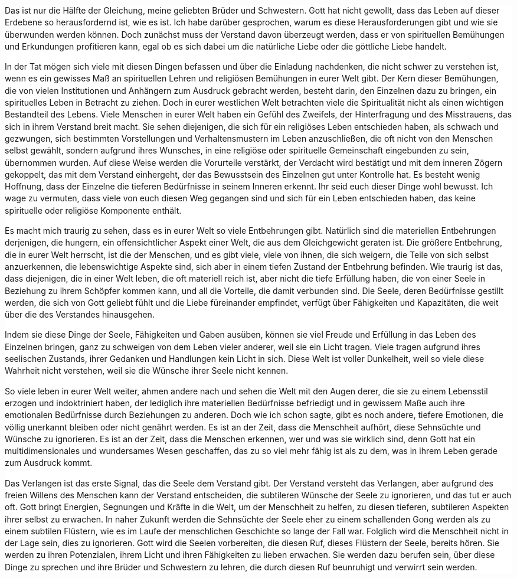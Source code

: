 Das ist nur die Hälfte der Gleichung, meine geliebten Brüder und Schwestern. Gott hat nicht gewollt, dass das Leben auf dieser Erdebene so herausfordernd ist, wie es ist. Ich habe darüber gesprochen, warum es diese Herausforderungen gibt und wie sie überwunden werden können. Doch zunächst muss der Verstand davon überzeugt werden, dass er von spirituellen Bemühungen und Erkundungen profitieren kann, egal ob es sich dabei um die natürliche Liebe oder die göttliche Liebe handelt.

In der Tat mögen sich viele mit diesen Dingen befassen und über die Einladung nachdenken, die nicht schwer zu verstehen ist, wenn es ein gewisses Maß an spirituellen Lehren und religiösen Bemühungen in eurer Welt gibt. Der Kern dieser Bemühungen, die von vielen Institutionen und Anhängern zum Ausdruck gebracht werden, besteht darin, den Einzelnen dazu zu bringen, ein spirituelles Leben in Betracht zu ziehen. Doch in eurer westlichen Welt betrachten viele die Spiritualität nicht als einen wichtigen Bestandteil des Lebens. Viele Menschen in eurer Welt haben ein Gefühl des Zweifels, der Hinterfragung und des Misstrauens, das sich in ihrem Verstand breit macht. Sie sehen diejenigen, die sich für ein religiöses Leben entschieden haben, als schwach und gezwungen, sich bestimmten Vorstellungen und Verhaltensmustern im Leben anzuschließen, die oft nicht von den Menschen selbst gewählt, sondern aufgrund ihres Wunsches, in eine religiöse oder spirituelle Gemeinschaft eingebunden zu sein, übernommen wurden. Auf diese Weise werden die Vorurteile verstärkt, der Verdacht wird bestätigt und mit dem inneren Zögern gekoppelt, das mit dem Verstand einhergeht, der das Bewusstsein des Einzelnen gut unter Kontrolle hat. Es besteht wenig Hoffnung, dass der Einzelne die tieferen Bedürfnisse in seinem Inneren erkennt. Ihr seid euch dieser Dinge wohl bewusst. Ich wage zu vermuten, dass viele von euch diesen Weg gegangen sind und sich für ein Leben entschieden haben, das keine spirituelle oder religiöse Komponente enthält.

Es macht mich traurig zu sehen, dass es in eurer Welt so viele Entbehrungen gibt. Natürlich sind die materiellen Entbehrungen derjenigen, die hungern, ein offensichtlicher Aspekt einer Welt, die aus dem Gleichgewicht geraten ist. Die größere Entbehrung, die in eurer Welt herrscht, ist die der Menschen, und es gibt viele, viele von ihnen, die sich weigern, die Teile von sich selbst anzuerkennen, die lebenswichtige Aspekte sind, sich aber in einem tiefen Zustand der Entbehrung befinden. Wie traurig ist das, dass diejenigen, die in einer Welt leben, die oft materiell reich ist, aber nicht die tiefe Erfüllung haben, die von einer Seele in Beziehung zu ihrem Schöpfer kommen kann, und all die Vorteile, die damit verbunden sind. Die Seele, deren Bedürfnisse gestillt werden, die sich von Gott geliebt fühlt und die Liebe füreinander empfindet, verfügt über Fähigkeiten und Kapazitäten, die weit über die des Verstandes hinausgehen.

Indem sie diese Dinge der Seele, Fähigkeiten und Gaben ausüben, können sie viel Freude und Erfüllung in das Leben des Einzelnen bringen, ganz zu schweigen von dem Leben vieler anderer, weil sie ein Licht tragen. Viele tragen aufgrund ihres seelischen Zustands, ihrer Gedanken und Handlungen kein Licht in sich. Diese Welt ist voller Dunkelheit, weil so viele diese Wahrheit nicht verstehen, weil sie die Wünsche ihrer Seele nicht kennen.

So viele leben in eurer Welt weiter, ahmen andere nach und sehen die Welt mit den Augen derer, die sie zu einem Lebensstil erzogen und indoktriniert haben, der lediglich ihre materiellen Bedürfnisse befriedigt und in gewissem Maße auch ihre emotionalen Bedürfnisse durch Beziehungen zu anderen. Doch wie ich schon sagte, gibt es noch andere, tiefere Emotionen, die völlig unerkannt bleiben oder nicht genährt werden. Es ist an der Zeit, dass die Menschheit aufhört, diese Sehnsüchte und Wünsche zu ignorieren. Es ist an der Zeit, dass die Menschen erkennen, wer und was sie wirklich sind, denn Gott hat ein multidimensionales und wundersames Wesen geschaffen, das zu so viel mehr fähig ist als zu dem, was in ihrem Leben gerade zum Ausdruck kommt.

Das Verlangen ist das erste Signal, das die Seele dem Verstand gibt. Der Verstand versteht das Verlangen, aber aufgrund des freien Willens des Menschen kann der Verstand entscheiden, die subtileren Wünsche der Seele zu ignorieren, und das tut er auch oft. Gott bringt Energien, Segnungen und Kräfte in die Welt, um der Menschheit zu helfen, zu diesen tieferen, subtileren Aspekten ihrer selbst zu erwachen.  In naher Zukunft werden die Sehnsüchte der Seele eher zu einem schallenden Gong werden als zu einem subtilen Flüstern, wie es im Laufe der menschlichen Geschichte so lange der Fall war. Folglich wird die Menschheit nicht in der Lage sein, dies zu ignorieren. Gott wird die Seelen vorbereiten, die diesen Ruf, dieses Flüstern der Seele, bereits hören. Sie werden zu ihren Potenzialen, ihrem Licht und ihren Fähigkeiten zu lieben erwachen. Sie werden dazu berufen sein, über diese Dinge zu sprechen und ihre Brüder und Schwestern zu lehren, die durch diesen Ruf beunruhigt und verwirrt sein werden.
